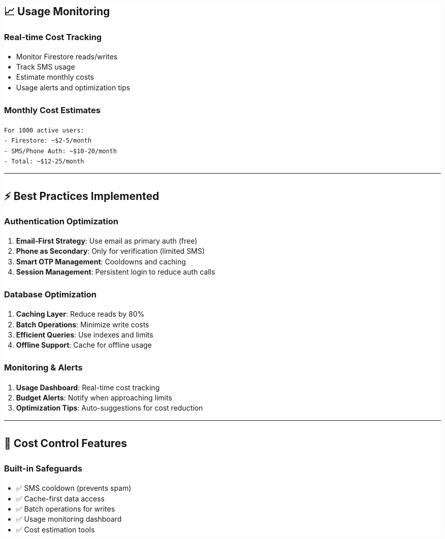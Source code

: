 
## 📈 **Usage Monitoring**

### **Real-time Cost Tracking**
- Monitor Firestore reads/writes
- Track SMS usage
- Estimate monthly costs
- Usage alerts and optimization tips

### **Monthly Cost Estimates**
```
For 1000 active users:
- Firestore: ~$2-5/month
- SMS/Phone Auth: ~$10-20/month
- Total: ~$12-25/month
```

---

## ⚡ **Best Practices Implemented**

### **Authentication Optimization**
1. **Email-First Strategy**: Use email as primary auth (free)
2. **Phone as Secondary**: Only for verification (limited SMS)
3. **Smart OTP Management**: Cooldowns and caching
4. **Session Management**: Persistent login to reduce auth calls

### **Database Optimization**
1. **Caching Layer**: Reduce reads by 80%
2. **Batch Operations**: Minimize write costs
3. **Efficient Queries**: Use indexes and limits
4. **Offline Support**: Cache for offline usage

### **Monitoring & Alerts**
1. **Usage Dashboard**: Real-time cost tracking
2. **Budget Alerts**: Notify when approaching limits
3. **Optimization Tips**: Auto-suggestions for cost reduction

---

## 🎯 **Cost Control Features**

### **Built-in Safeguards**
- ✅ SMS cooldown (prevents spam)
- ✅ Cache-first data access
- ✅ Batch operations for writes
- ✅ Usage monitoring dashboard
- ✅ Cost estimation tools
